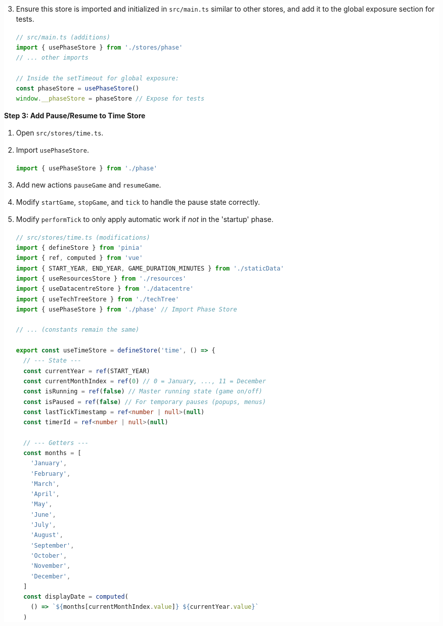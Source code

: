 3.  Ensure this store is imported and initialized in `src/main.ts` similar to other stores, and add it to the global exposure section for tests.

    ```typescript
    // src/main.ts (additions)
    import { usePhaseStore } from './stores/phase'
    // ... other imports

    // Inside the setTimeout for global exposure:
    const phaseStore = usePhaseStore()
    window.__phaseStore = phaseStore // Expose for tests
    ```

**Step 3: Add Pause/Resume to Time Store**

1.  Open `src/stores/time.ts`.
2.  Import `usePhaseStore`.
    ```typescript
    import { usePhaseStore } from './phase'
    ```
3.  Add new actions `pauseGame` and `resumeGame`.
4.  Modify `startGame`, `stopGame`, and `tick` to handle the pause state correctly.
5.  Modify `performTick` to only apply automatic work if _not_ in the 'startup' phase.

    ```typescript
    // src/stores/time.ts (modifications)
    import { defineStore } from 'pinia'
    import { ref, computed } from 'vue'
    import { START_YEAR, END_YEAR, GAME_DURATION_MINUTES } from './staticData'
    import { useResourcesStore } from './resources'
    import { useDatacentreStore } from './datacentre'
    import { useTechTreeStore } from './techTree'
    import { usePhaseStore } from './phase' // Import Phase Store

    // ... (constants remain the same)

    export const useTimeStore = defineStore('time', () => {
      // --- State ---
      const currentYear = ref(START_YEAR)
      const currentMonthIndex = ref(0) // 0 = January, ..., 11 = December
      const isRunning = ref(false) // Master running state (game on/off)
      const isPaused = ref(false) // For temporary pauses (popups, menus)
      const lastTickTimestamp = ref<number | null>(null)
      const timerId = ref<number | null>(null)

      // --- Getters ---
      const months = [
        'January',
        'February',
        'March',
        'April',
        'May',
        'June',
        'July',
        'August',
        'September',
        'October',
        'November',
        'December',
      ]
      const displayDate = computed(
        () => `${months[currentMonthIndex.value]} ${currentYear.value}`
      )
